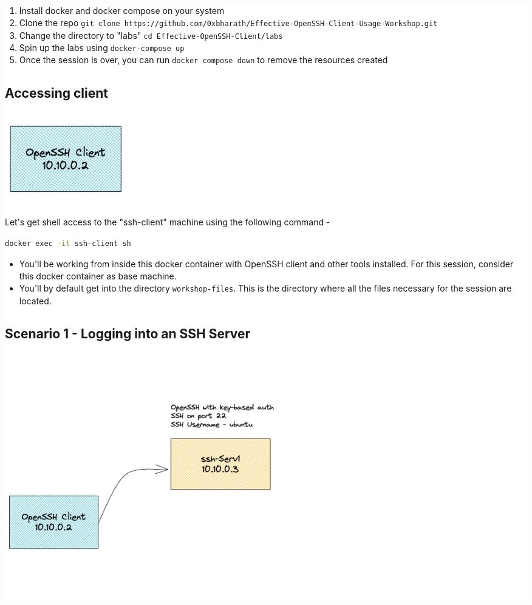 1. Install docker and docker compose on your system
2. Clone the repo `git clone https://github.com/0xbharath/Effective-OpenSSH-Client-Usage-Workshop.git`
3. Change the directory to "labs" `cd Effective-OpenSSH-Client/labs`
4. Spin up the labs using `docker-compose up`
5. Once the session is over, you can run `docker compose down` to remove the resources created

## Accessing client

<img src="../Static/client.png"  width="200" height="150">

Let's get shell access to the "ssh-client" machine using the following command - 

```bash
docker exec -it ssh-client sh
```

- You'll be working from inside this docker container with OpenSSH client and other tools installed. For this session, consider this docker container as base machine. 
- You'll by default get into the directory `workshop-files`. This is the directory where all the files necessary for the session are located.

## Scenario 1 - Logging into an SSH Server

<img src="../Static/ssh-serv1.png"  width="450" height="400">

